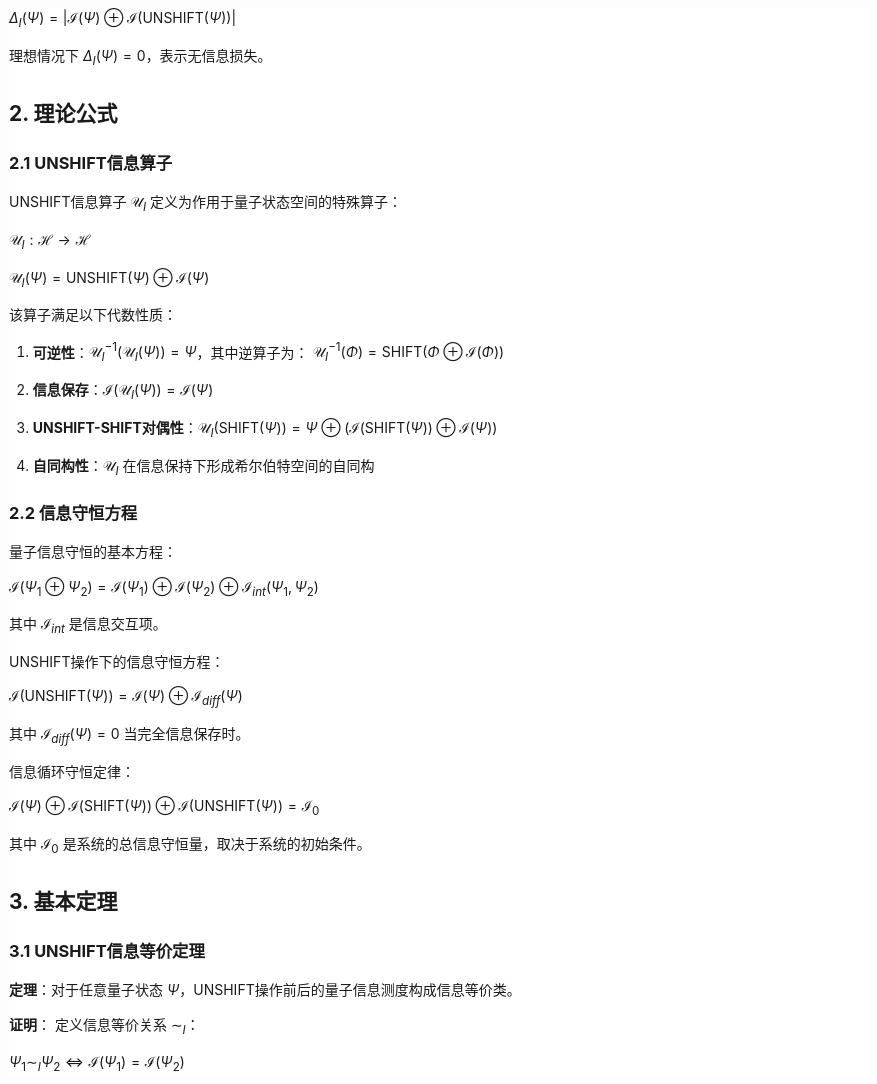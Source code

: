 $`\Delta_I(\Psi) = |\mathcal{I}(\Psi) \oplus \mathcal{I}(\text{UNSHIFT}(\Psi))|`$

理想情况下 $`\Delta_I(\Psi) = 0`$，表示无信息损失。

## 2. 理论公式

### 2.1 UNSHIFT信息算子

UNSHIFT信息算子 $`\mathcal{U}_I`$ 定义为作用于量子状态空间的特殊算子：

$`\mathcal{U}_I: \mathcal{H} \rightarrow \mathcal{H}`$

$`\mathcal{U}_I(\Psi) = \text{UNSHIFT}(\Psi) \oplus \mathcal{I}(\Psi)`$

该算子满足以下代数性质：

1. **可逆性**：$`\mathcal{U}_I^{-1}(\mathcal{U}_I(\Psi)) = \Psi`$，其中逆算子为：
   $`\mathcal{U}_I^{-1}(\Phi) = \text{SHIFT}(\Phi \oplus \mathcal{I}(\Phi))`$

2. **信息保存**：$`\mathcal{I}(\mathcal{U}_I(\Psi)) = \mathcal{I}(\Psi)`$

3. **UNSHIFT-SHIFT对偶性**：$`\mathcal{U}_I(\text{SHIFT}(\Psi)) = \Psi \oplus (\mathcal{I}(\text{SHIFT}(\Psi)) \oplus \mathcal{I}(\Psi))`$

4. **自同构性**：$`\mathcal{U}_I`$ 在信息保持下形成希尔伯特空间的自同构

### 2.2 信息守恒方程

量子信息守恒的基本方程：

$`\mathcal{I}(\Psi_1 \oplus \Psi_2) = \mathcal{I}(\Psi_1) \oplus \mathcal{I}(\Psi_2) \oplus \mathcal{I}_{int}(\Psi_1, \Psi_2)`$

其中 $`\mathcal{I}_{int}`$ 是信息交互项。

UNSHIFT操作下的信息守恒方程：

$`\mathcal{I}(\text{UNSHIFT}(\Psi)) = \mathcal{I}(\Psi) \oplus \mathcal{I}_{diff}(\Psi)`$

其中 $`\mathcal{I}_{diff}(\Psi) = 0`$ 当完全信息保存时。

信息循环守恒定律：

$`\mathcal{I}(\Psi) \oplus \mathcal{I}(\text{SHIFT}(\Psi)) \oplus \mathcal{I}(\text{UNSHIFT}(\Psi)) = \mathcal{I}_0`$

其中 $`\mathcal{I}_0`$ 是系统的总信息守恒量，取决于系统的初始条件。

## 3. 基本定理

### 3.1 UNSHIFT信息等价定理

**定理**：对于任意量子状态 $`\Psi`$，UNSHIFT操作前后的量子信息测度构成信息等价类。

**证明**：
定义信息等价关系 $`\sim_I`$：

$`\Psi_1 \sim_I \Psi_2 \iff \mathcal{I}(\Psi_1) = \mathcal{I}(\Psi_2)`$
